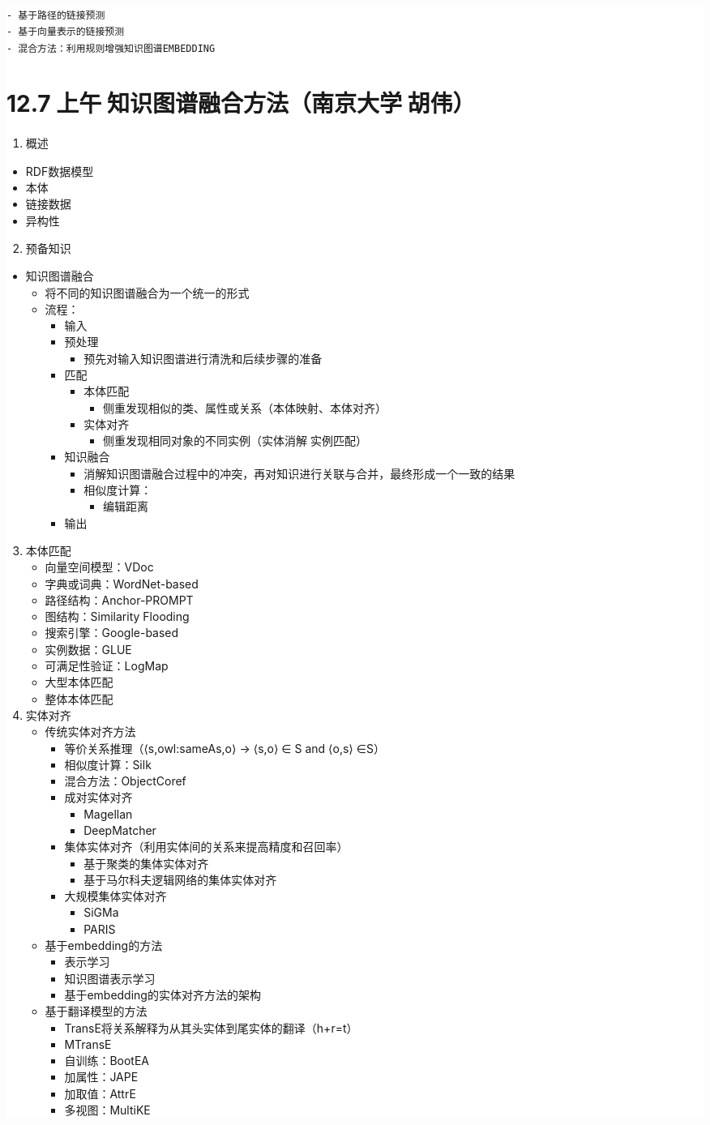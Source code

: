     - 基于路径的链接预测
    - 基于向量表示的链接预测
    - 混合方法：利用规则增强知识图谱EMBEDDING
    
# 12.7 上午  知识图谱融合方法（南京大学 胡伟）
1.  概述
 - RDF数据模型
 - 本体
 - 链接数据
 - 异构性
2.  预备知识
 - 知识图谱融合
   - 将不同的知识图谱融合为一个统一的形式
   - 流程：
      - 输入
      - 预处理
          - 预先对输入知识图谱进行清洗和后续步骤的准备
      - 匹配
          - 本体匹配
             - 侧重发现相似的类、属性或关系（本体映射、本体对齐）
          - 实体对齐
             - 侧重发现相同对象的不同实例（实体消解  实例匹配）
       - 知识融合
           - 消解知识图谱融合过程中的冲突，再对知识进行关联与合并，最终形成一个一致的结果
           - 相似度计算：
              - 编辑距离
       - 输出
3.  本体匹配
      - 向量空间模型：VDoc
      - 字典或词典：WordNet-based
      - 路径结构：Anchor-PROMPT
      - 图结构：Similarity Flooding
      - 搜索引擎：Google-based
      - 实例数据：GLUE
      - 可满足性验证：LogMap
      - 大型本体匹配
      - 整体本体匹配
 4.  实体对齐
      - 传统实体对齐方法
        - 等价关系推理（⟨s,owl:sameAs,o⟩ → ⟨s,o⟩ ∈ S and ⟨o,s⟩ ∈S）
        - 相似度计算：Silk
        - 混合方法：ObjectCoref
        - 成对实体对齐
          - Magellan
          - DeepMatcher
        - 集体实体对齐（利用实体间的关系来提高精度和召回率）
          - 基于聚类的集体实体对齐
          - 基于马尔科夫逻辑网络的集体实体对齐
        - 大规模集体实体对齐
          - SiGMa
          - PARIS
      - 基于embedding的方法
        - 表示学习
        - 知识图谱表示学习
        - 基于embedding的实体对齐方法的架构
      - 基于翻译模型的方法
        - TransE将关系解释为从其头实体到尾实体的翻译（h+r=t）
        - MTransE
        - 自训练：BootEA
        - 加属性：JAPE
        - 加取值：AttrE
        - 多视图：MultiKE